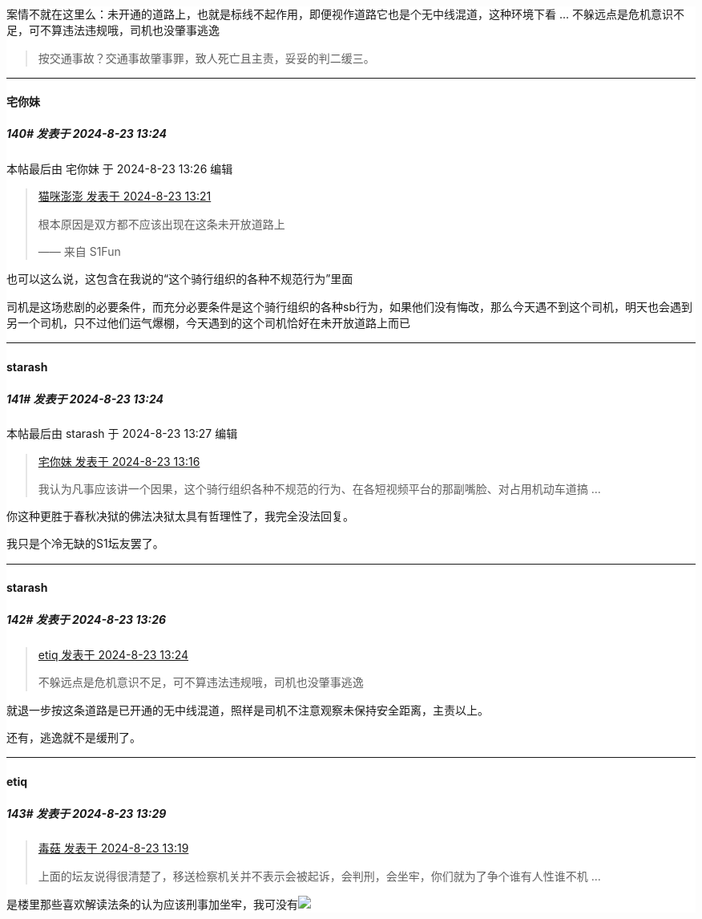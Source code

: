 案情不就在这里么：未开通的道路上，也就是标线不起作用，即便视作道路它也是个无中线混道，这种环境下看 ...</blockquote>
不躲远点是危机意识不足，可不算违法违规哦，司机也没肇事逃逸 <blockquote>按交通事故？交通事故肇事罪，致人死亡且主责，妥妥的判二缓三。</blockquote>

*****

####  宅你妹  
##### 140#       发表于 2024-8-23 13:24

 本帖最后由 宅你妹 于 2024-8-23 13:26 编辑 
<blockquote><a href="httphttps://bbs.saraba1st.com/2b/forum.php?mod=redirect&amp;goto=findpost&amp;pid=65990512&amp;ptid=2196119" target="_blank">猫咪澎澎 发表于 2024-8-23 13:21</a>

根本原因是双方都不应该出现在这条未开放道路上

—— 来自 S1Fun</blockquote>
也可以这么说，这包含在我说的“这个骑行组织的各种不规范行为”里面

司机是这场悲剧的必要条件，而充分必要条件是这个骑行组织的各种sb行为，如果他们没有悔改，那么今天遇不到这个司机，明天也会遇到另一个司机，只不过他们运气爆棚，今天遇到的这个司机恰好在未开放道路上而已

*****

####  starash  
##### 141#       发表于 2024-8-23 13:24

 本帖最后由 starash 于 2024-8-23 13:27 编辑 
<blockquote><a href="httphttps://bbs.saraba1st.com/2b/forum.php?mod=redirect&amp;goto=findpost&amp;pid=65990466&amp;ptid=2196119" target="_blank">宅你妹 发表于 2024-8-23 13:16</a>

我认为凡事应该讲一个因果，这个骑行组织各种不规范的行为、在各短视频平台的那副嘴脸、对占用机动车道搞 ...</blockquote>
你这种更胜于春秋决狱的佛法决狱太具有哲理性了，我完全没法回复。

我只是个冷无缺的S1坛友罢了。

*****

####  starash  
##### 142#       发表于 2024-8-23 13:26

<blockquote><a href="httphttps://bbs.saraba1st.com/2b/forum.php?mod=redirect&amp;goto=findpost&amp;pid=65990536&amp;ptid=2196119" target="_blank">etiq 发表于 2024-8-23 13:24</a>

不躲远点是危机意识不足，可不算违法违规哦，司机也没肇事逃逸</blockquote>
就退一步按这条道路是已开通的无中线混道，照样是司机不注意观察未保持安全距离，主责以上。

还有，逃逸就不是缓刑了。


*****

####  etiq  
##### 143#       发表于 2024-8-23 13:29

<blockquote><a href="httphttps://bbs.saraba1st.com/2b/forum.php?mod=redirect&amp;goto=findpost&amp;pid=65990495&amp;ptid=2196119" target="_blank">毒菇 发表于 2024-8-23 13:19</a>

上面的坛友说得很清楚了，移送检察机关并不表示会被起诉，会判刑，会坐牢，你们就为了争个谁有人性谁不机 ...</blockquote>
是楼里那些喜欢解读法条的认为应该刑事加坐牢，我可没有<img src="https://static.saraba1st.com/image/smiley/face2017/188.png" referrerpolicy="no-referrer">
